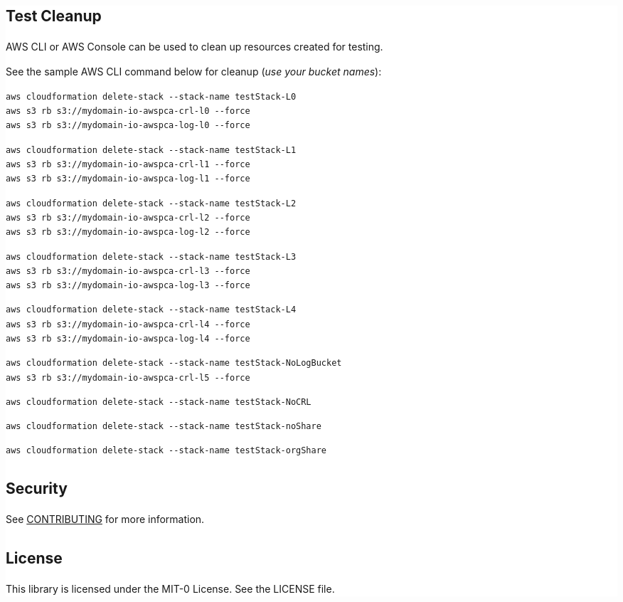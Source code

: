 ## Test Cleanup

AWS CLI or AWS Console can be used to clean up resources created for testing.

See the sample AWS CLI command below for cleanup (*use your bucket names*):
```
aws cloudformation delete-stack --stack-name testStack-L0
aws s3 rb s3://mydomain-io-awspca-crl-l0 --force
aws s3 rb s3://mydomain-io-awspca-log-l0 --force
```
```
aws cloudformation delete-stack --stack-name testStack-L1
aws s3 rb s3://mydomain-io-awspca-crl-l1 --force
aws s3 rb s3://mydomain-io-awspca-log-l1 --force
```
```
aws cloudformation delete-stack --stack-name testStack-L2
aws s3 rb s3://mydomain-io-awspca-crl-l2 --force
aws s3 rb s3://mydomain-io-awspca-log-l2 --force
```
```
aws cloudformation delete-stack --stack-name testStack-L3
aws s3 rb s3://mydomain-io-awspca-crl-l3 --force
aws s3 rb s3://mydomain-io-awspca-log-l3 --force
```
```
aws cloudformation delete-stack --stack-name testStack-L4
aws s3 rb s3://mydomain-io-awspca-crl-l4 --force
aws s3 rb s3://mydomain-io-awspca-log-l4 --force
```
```
aws cloudformation delete-stack --stack-name testStack-NoLogBucket
aws s3 rb s3://mydomain-io-awspca-crl-l5 --force
```
```
aws cloudformation delete-stack --stack-name testStack-NoCRL
```
```
aws cloudformation delete-stack --stack-name testStack-noShare
```
```
aws cloudformation delete-stack --stack-name testStack-orgShare
```

## Security

See [CONTRIBUTING](CONTRIBUTING.md#security-issue-notifications) for more information.

## License

This library is licensed under the MIT-0 License. See the LICENSE file.

